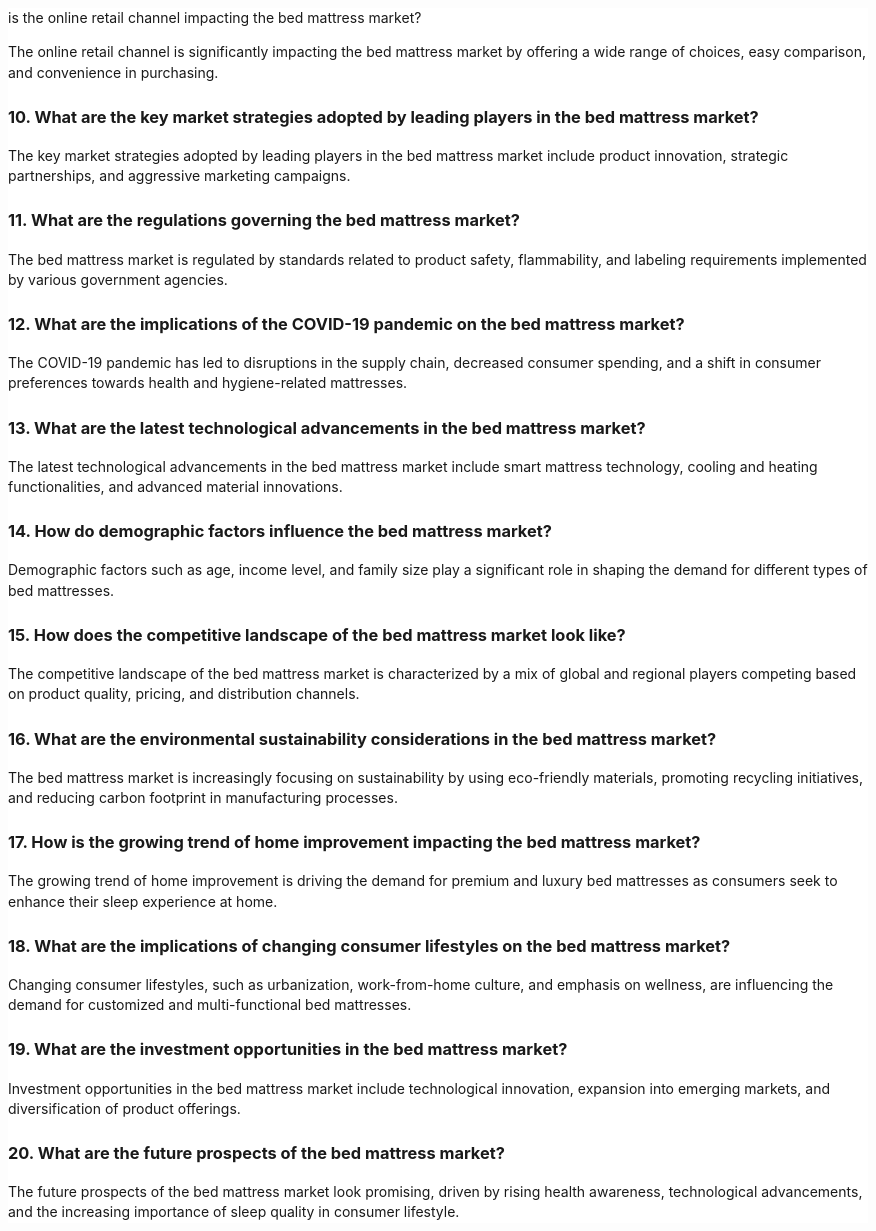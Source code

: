 is the online retail channel impacting the bed mattress market?</h3><p>The online retail channel is significantly impacting the bed mattress market by offering a wide range of choices, easy comparison, and convenience in purchasing.</p><h3>10. What are the key market strategies adopted by leading players in the bed mattress market?</h3><p>The key market strategies adopted by leading players in the bed mattress market include product innovation, strategic partnerships, and aggressive marketing campaigns.</p><h3>11. What are the regulations governing the bed mattress market?</h3><p>The bed mattress market is regulated by standards related to product safety, flammability, and labeling requirements implemented by various government agencies.</p><h3>12. What are the implications of the COVID-19 pandemic on the bed mattress market?</h3><p>The COVID-19 pandemic has led to disruptions in the supply chain, decreased consumer spending, and a shift in consumer preferences towards health and hygiene-related mattresses.</p><h3>13. What are the latest technological advancements in the bed mattress market?</h3><p>The latest technological advancements in the bed mattress market include smart mattress technology, cooling and heating functionalities, and advanced material innovations.</p><h3>14. How do demographic factors influence the bed mattress market?</h3><p>Demographic factors such as age, income level, and family size play a significant role in shaping the demand for different types of bed mattresses.</p><h3>15. How does the competitive landscape of the bed mattress market look like?</h3><p>The competitive landscape of the bed mattress market is characterized by a mix of global and regional players competing based on product quality, pricing, and distribution channels.</p><h3>16. What are the environmental sustainability considerations in the bed mattress market?</h3><p>The bed mattress market is increasingly focusing on sustainability by using eco-friendly materials, promoting recycling initiatives, and reducing carbon footprint in manufacturing processes.</p><h3>17. How is the growing trend of home improvement impacting the bed mattress market?</h3><p>The growing trend of home improvement is driving the demand for premium and luxury bed mattresses as consumers seek to enhance their sleep experience at home.</p><h3>18. What are the implications of changing consumer lifestyles on the bed mattress market?</h3><p>Changing consumer lifestyles, such as urbanization, work-from-home culture, and emphasis on wellness, are influencing the demand for customized and multi-functional bed mattresses.</p><h3>19. What are the investment opportunities in the bed mattress market?</h3><p>Investment opportunities in the bed mattress market include technological innovation, expansion into emerging markets, and diversification of product offerings.</p><h3>20. What are the future prospects of the bed mattress market?</h3><p>The future prospects of the bed mattress market look promising, driven by rising health awareness, technological advancements, and the increasing importance of sleep quality in consumer lifestyle.</p></body></html></strong></p>
